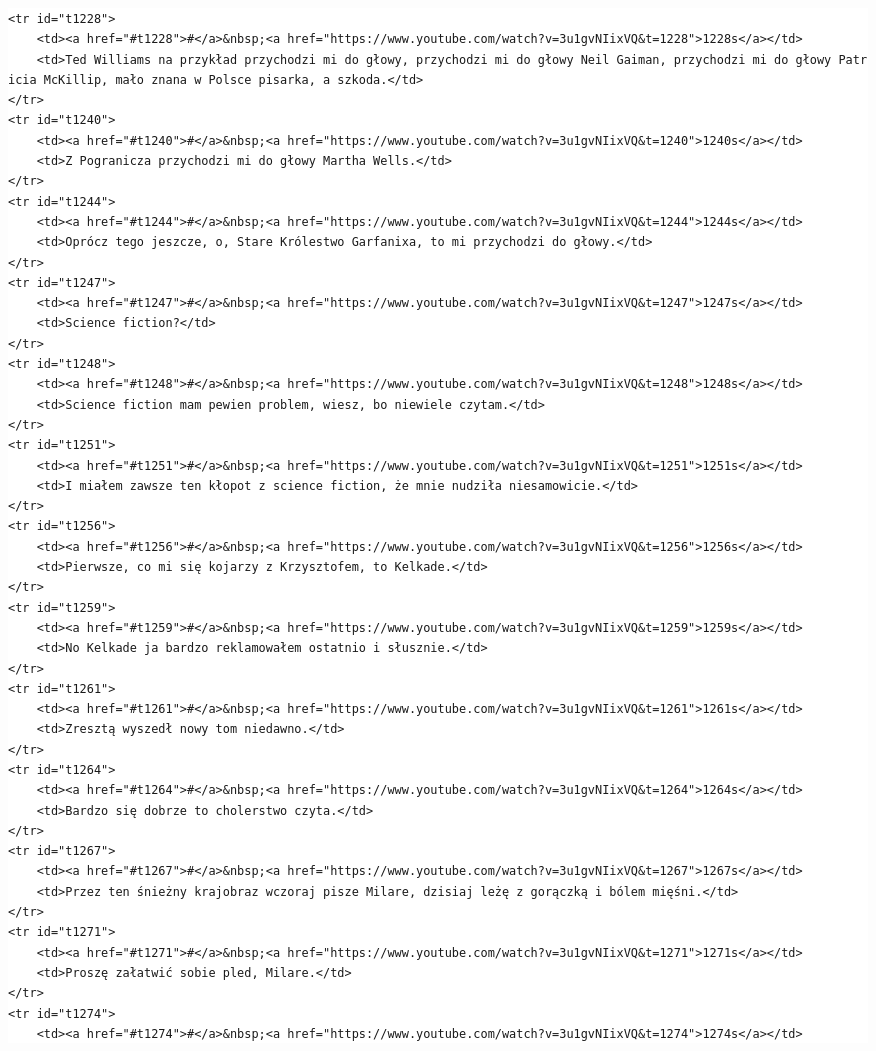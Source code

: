     <tr id="t1228">
        <td><a href="#t1228">#</a>&nbsp;<a href="https://www.youtube.com/watch?v=3u1gvNIixVQ&t=1228">1228s</a></td>
        <td>Ted Williams na przykład przychodzi mi do głowy, przychodzi mi do głowy Neil Gaiman, przychodzi mi do głowy Patricia McKillip, mało znana w Polsce pisarka, a szkoda.</td>
    </tr>
    <tr id="t1240">
        <td><a href="#t1240">#</a>&nbsp;<a href="https://www.youtube.com/watch?v=3u1gvNIixVQ&t=1240">1240s</a></td>
        <td>Z Pogranicza przychodzi mi do głowy Martha Wells.</td>
    </tr>
    <tr id="t1244">
        <td><a href="#t1244">#</a>&nbsp;<a href="https://www.youtube.com/watch?v=3u1gvNIixVQ&t=1244">1244s</a></td>
        <td>Oprócz tego jeszcze, o, Stare Królestwo Garfanixa, to mi przychodzi do głowy.</td>
    </tr>
    <tr id="t1247">
        <td><a href="#t1247">#</a>&nbsp;<a href="https://www.youtube.com/watch?v=3u1gvNIixVQ&t=1247">1247s</a></td>
        <td>Science fiction?</td>
    </tr>
    <tr id="t1248">
        <td><a href="#t1248">#</a>&nbsp;<a href="https://www.youtube.com/watch?v=3u1gvNIixVQ&t=1248">1248s</a></td>
        <td>Science fiction mam pewien problem, wiesz, bo niewiele czytam.</td>
    </tr>
    <tr id="t1251">
        <td><a href="#t1251">#</a>&nbsp;<a href="https://www.youtube.com/watch?v=3u1gvNIixVQ&t=1251">1251s</a></td>
        <td>I miałem zawsze ten kłopot z science fiction, że mnie nudziła niesamowicie.</td>
    </tr>
    <tr id="t1256">
        <td><a href="#t1256">#</a>&nbsp;<a href="https://www.youtube.com/watch?v=3u1gvNIixVQ&t=1256">1256s</a></td>
        <td>Pierwsze, co mi się kojarzy z Krzysztofem, to Kelkade.</td>
    </tr>
    <tr id="t1259">
        <td><a href="#t1259">#</a>&nbsp;<a href="https://www.youtube.com/watch?v=3u1gvNIixVQ&t=1259">1259s</a></td>
        <td>No Kelkade ja bardzo reklamowałem ostatnio i słusznie.</td>
    </tr>
    <tr id="t1261">
        <td><a href="#t1261">#</a>&nbsp;<a href="https://www.youtube.com/watch?v=3u1gvNIixVQ&t=1261">1261s</a></td>
        <td>Zresztą wyszedł nowy tom niedawno.</td>
    </tr>
    <tr id="t1264">
        <td><a href="#t1264">#</a>&nbsp;<a href="https://www.youtube.com/watch?v=3u1gvNIixVQ&t=1264">1264s</a></td>
        <td>Bardzo się dobrze to cholerstwo czyta.</td>
    </tr>
    <tr id="t1267">
        <td><a href="#t1267">#</a>&nbsp;<a href="https://www.youtube.com/watch?v=3u1gvNIixVQ&t=1267">1267s</a></td>
        <td>Przez ten śnieżny krajobraz wczoraj pisze Milare, dzisiaj leżę z gorączką i bólem mięśni.</td>
    </tr>
    <tr id="t1271">
        <td><a href="#t1271">#</a>&nbsp;<a href="https://www.youtube.com/watch?v=3u1gvNIixVQ&t=1271">1271s</a></td>
        <td>Proszę załatwić sobie pled, Milare.</td>
    </tr>
    <tr id="t1274">
        <td><a href="#t1274">#</a>&nbsp;<a href="https://www.youtube.com/watch?v=3u1gvNIixVQ&t=1274">1274s</a></td>